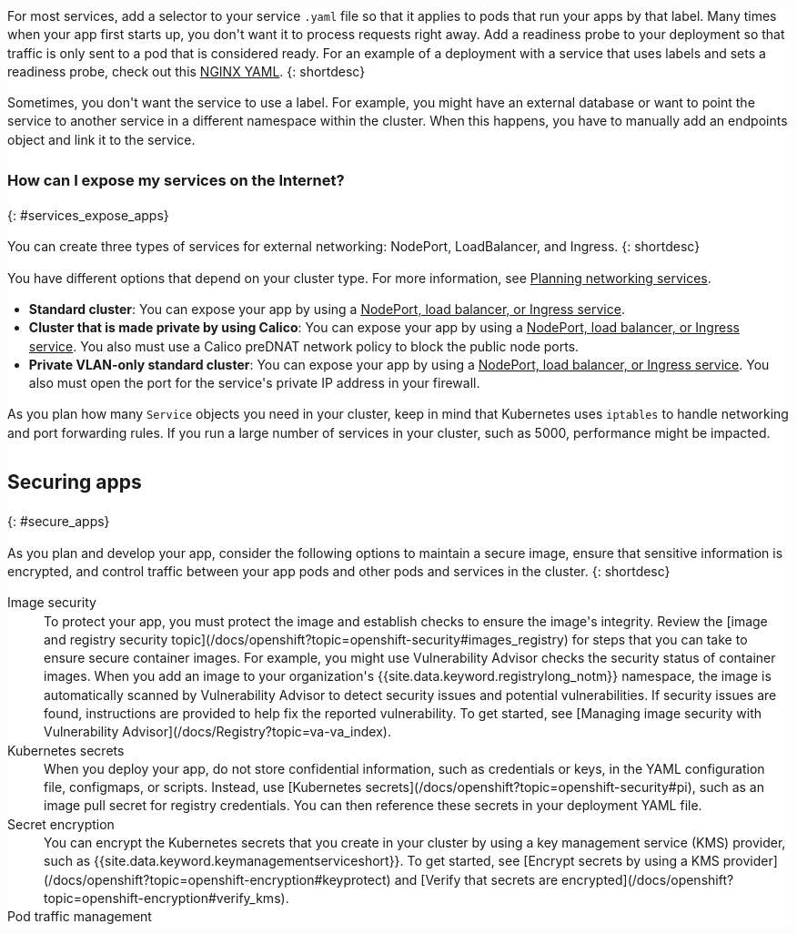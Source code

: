 For most services, add a selector to your service `.yaml` file so that it applies to pods that run your apps by that label. Many times when your app first starts up, you don't want it to process requests right away. Add a readiness probe to your deployment so that traffic is only sent to a pod that is considered ready. For an example of a deployment with a service that uses labels and sets a readiness probe, check out this [NGINX YAML](https://raw.githubusercontent.com/IBM-Cloud/kube-samples/master/deploy-apps-clusters/nginx_preferredAntiAffinity.yaml).
{: shortdesc}

Sometimes, you don't want the service to use a label. For example, you might have an external database or want to point the service to another service in a different namespace within the cluster. When this happens, you have to manually add an endpoints object and link it to the service.


### How can I expose my services on the Internet?
{: #services_expose_apps}

You can create three types of services for external networking: NodePort, LoadBalancer, and Ingress.
{: shortdesc}

You have different options that depend on your cluster type. For more information, see [Planning networking services](/docs/containers?topic=containers-cs_network_planning#external).
*  **Standard cluster**: You can expose your app by using a [NodePort, load balancer, or Ingress service](/docs/containers?topic=containers-cs_network_planning#external).
*  **Cluster that is made private by using Calico**: You can expose your app by using a [NodePort, load balancer, or Ingress service](/docs/containers?topic=containers-cs_network_planning#private_both_vlans). You also must use a Calico preDNAT network policy to block the public node ports.
*  **Private VLAN-only standard cluster**: You can expose your app by using a [NodePort, load balancer, or Ingress service](/docs/containers?topic=containers-cs_network_planning#plan_private_vlan). You also must open the port for the service's private IP address in your firewall.

As you plan how many `Service` objects you need in your cluster, keep in mind that Kubernetes uses `iptables` to handle networking and port forwarding rules. If you run a large number of services in your cluster, such as 5000, performance might be impacted.



## Securing apps
{: #secure_apps}

As you plan and develop your app, consider the following options to maintain a secure image, ensure that sensitive information is encrypted, and control traffic between your app pods and other pods and services in the cluster.
{: shortdesc}

<dl>
<dt>Image security</dt>
<dd>To protect your app, you must protect the image and establish checks to ensure the image's integrity. Review the [image and registry security topic](/docs/openshift?topic=openshift-security#images_registry) for steps that you can take to ensure secure container images. For example, you might use Vulnerability Advisor checks the security status of container images. When you add an image to your organization's {{site.data.keyword.registrylong_notm}} namespace, the image is automatically scanned by Vulnerability Advisor to detect security issues and potential vulnerabilities. If security issues are found, instructions are provided to help fix the reported vulnerability. To get started, see [Managing image security with Vulnerability Advisor](/docs/Registry?topic=va-va_index).</dd>
<dt>Kubernetes secrets</dt>
<dd>When you deploy your app, do not store confidential information, such as credentials or keys, in the YAML configuration file, configmaps, or scripts. Instead, use [Kubernetes secrets](/docs/openshift?topic=openshift-security#pi), such as an image pull secret for registry credentials. You can then reference these secrets in your deployment YAML file.</dd>
<dt>Secret encryption</dt>
<dd>You can encrypt the Kubernetes secrets that you create in your cluster by using a key management service (KMS) provider, such as {{site.data.keyword.keymanagementserviceshort}}. To get started, see [Encrypt secrets by using a KMS provider](/docs/openshift?topic=openshift-encryption#keyprotect) and [Verify that secrets are encrypted](/docs/openshift?topic=openshift-encryption#verify_kms).</dd>
<dt>Pod traffic management</dt>